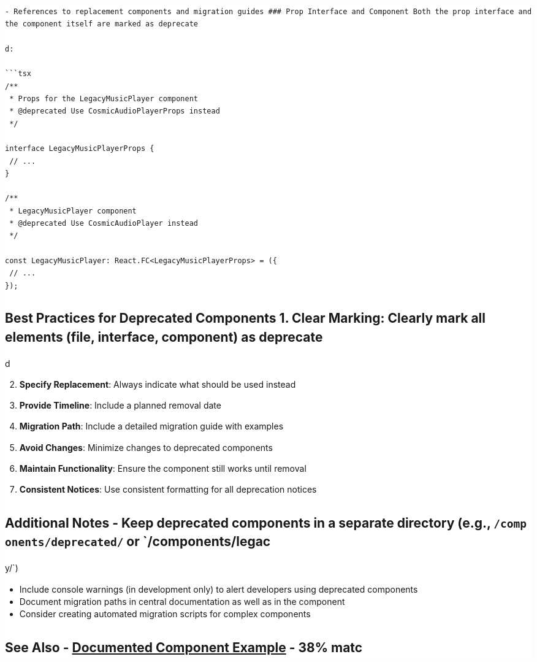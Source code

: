 ```tsx
- References to replacement components and migration guides ### Prop Interface and Component Both the prop interface and the component itself are marked as deprecate

d:

```tsx
/**
 * Props for the LegacyMusicPlayer component
 * @deprecated Use CosmicAudioPlayerProps instead
 */

interface LegacyMusicPlayerProps {
 // ...
}

/**
 * LegacyMusicPlayer component
 * @deprecated Use CosmicAudioPlayer instead
 */

const LegacyMusicPlayer: React.FC<LegacyMusicPlayerProps> = ({
 // ...
});
```

## Best Practices for Deprecated Components 1. **Clear Marking**: Clearly mark all elements (file, interface, component) as deprecate

d

2. **Specify Replacement**: Always indicate what should be used instead

3. **Provide Timeline**: Include a planned removal date

4. **Migration Path**: Include a detailed migration guide with examples

5. **Avoid Changes**: Minimize changes to deprecated components

6. **Maintain Functionality**: Ensure the component still works until removal

7. **Consistent Notices**: Use consistent formatting for all deprecation notices

## Additional Notes - Keep deprecated components in a separate directory (e.g., `/components/deprecated/` or `/components/legac

y/`)

- Include console warnings (in development only) to alert developers using deprecated components
- Document migration paths in central documentation as well as in the component
- Consider creating automated migration scripts for complex components

## See Also - [Documented Component Example](documented-component-example.md) - 38% matc
